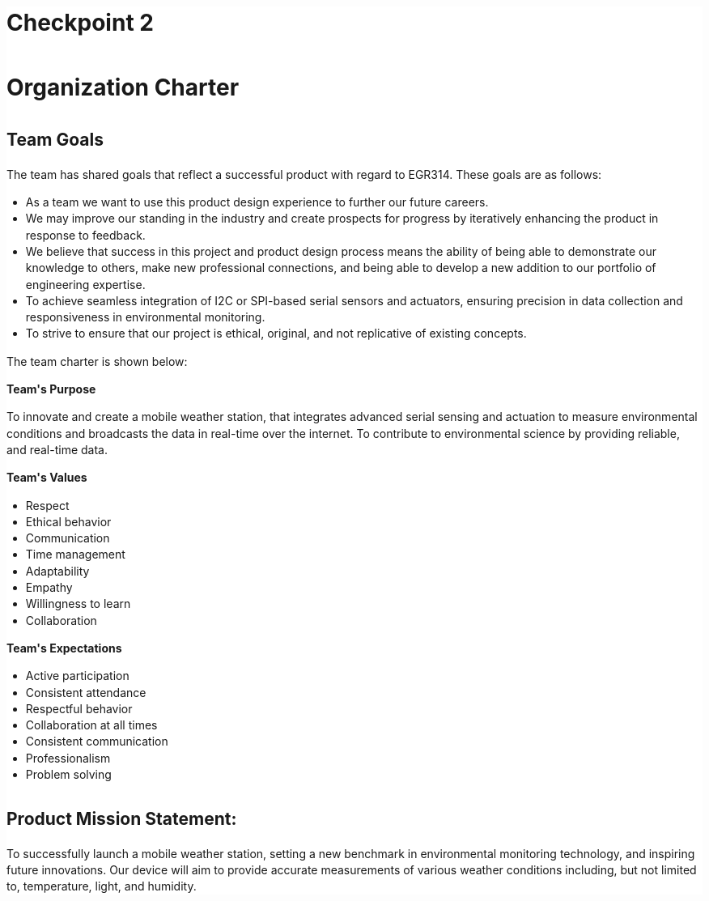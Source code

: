 
# Checkpoint 2

# Organization Charter
## Team Goals

The team has shared goals that reflect a successful product with regard to EGR314. These goals are as follows:
* As a team we want to use this product design experience to further our future careers. 
* We may improve our standing in the industry and create prospects for progress by iteratively enhancing the product in response to feedback. 
* We believe that success in this project and product design process means the ability of being able to demonstrate our knowledge to others, make new professional connections, and being able to develop a new addition to our portfolio of engineering expertise.
* To achieve seamless integration of I2C or SPI-based serial sensors and actuators, ensuring precision in data collection and responsiveness in environmental monitoring. 
* To strive to ensure that our project is ethical, original, and not replicative of existing concepts.

The team charter is shown below:

**Team's Purpose**

   To innovate and create a mobile weather station, that integrates advanced serial sensing and actuation to measure environmental conditions and broadcasts the data in real-time over the internet. To contribute to environmental science by providing reliable, and real-time data.

**Team's Values**
* Respect
* Ethical behavior
* Communication
* Time management
* Adaptability
* Empathy
* Willingness to learn
* Collaboration

**Team's Expectations**
* Active participation
* Consistent attendance
* Respectful behavior
* Collaboration at all times
* Consistent communication
* Professionalism
* Problem solving

## Product Mission Statement:
   To successfully launch a mobile weather station, setting a new benchmark in environmental monitoring technology, and inspiring future innovations. Our device will aim to provide accurate measurements of various weather conditions including, but not limited to, temperature, light, and humidity.
